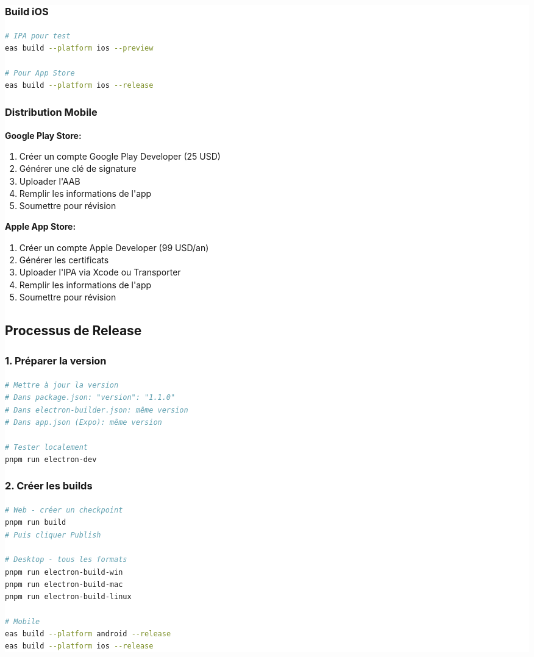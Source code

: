 ### Build iOS

```bash
# IPA pour test
eas build --platform ios --preview

# Pour App Store
eas build --platform ios --release
```

### Distribution Mobile

**Google Play Store:**
1. Créer un compte Google Play Developer (25 USD)
2. Générer une clé de signature
3. Uploader l'AAB
4. Remplir les informations de l'app
5. Soumettre pour révision

**Apple App Store:**
1. Créer un compte Apple Developer (99 USD/an)
2. Générer les certificats
3. Uploader l'IPA via Xcode ou Transporter
4. Remplir les informations de l'app
5. Soumettre pour révision

## Processus de Release

### 1. Préparer la version

```bash
# Mettre à jour la version
# Dans package.json: "version": "1.1.0"
# Dans electron-builder.json: même version
# Dans app.json (Expo): même version

# Tester localement
pnpm run electron-dev
```

### 2. Créer les builds

```bash
# Web - créer un checkpoint
pnpm run build
# Puis cliquer Publish

# Desktop - tous les formats
pnpm run electron-build-win
pnpm run electron-build-mac
pnpm run electron-build-linux

# Mobile
eas build --platform android --release
eas build --platform ios --release
```
